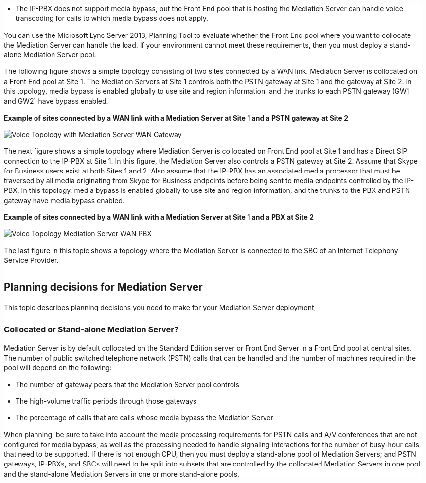 - The IP-PBX does not support media bypass, but the Front End pool that is hosting the Mediation Server can handle voice transcoding for calls to which media bypass does not apply.
    
You can use the Microsoft Lync Server 2013, Planning Tool to evaluate whether the Front End pool where you want to collocate the Mediation Server can handle the load. If your environment cannot meet these requirements, then you must deploy a stand-alone Mediation Server pool.
  
The following figure shows a simple topology consisting of two sites connected by a WAN link. Mediation Server is collocated on a Front End pool at Site 1. The Mediation Servers at Site 1 controls both the PSTN gateway at Site 1 and the gateway at Site 2. In this topology, media bypass is enabled globally to use site and region information, and the trunks to each PSTN gateway (GW1 and GW2) have bypass enabled.
  
**Example of sites connected by a WAN link with a Mediation Server at Site 1 and a PSTN gateway at Site 2**

![Voice Topology with Mediation Server WAN Gateway](../../media/Plan_LyncServer_Voice_Topo_MedSvrWanGwy.jpg)
  
The next figure shows a simple topology where Mediation Server is collocated on Front End pool at Site 1 and has a Direct SIP connection to the IP-PBX at Site 1. In this figure, the Mediation Server also controls a PSTN gateway at Site 2. Assume that Skype for Business users exist at both Sites 1 and 2. Also assume that the IP-PBX has an associated media processor that must be traversed by all media originating from Skype for Business endpoints before being sent to media endpoints controlled by the IP-PBX. In this topology, media bypass is enabled globally to use site and region information, and the trunks to the PBX and PSTN gateway have media bypass enabled.
  
**Example of sites connected by a WAN link with a Mediation Server at Site 1 and a PBX at Site 2**

![Voice Topology Mediation Server WAN PBX](../../media/Plan_LyncServer_Voice_Topo_MedSvrWanPbx.jpg)
  
The last figure in this topic shows a topology where the Mediation Server is connected to the SBC of an Internet Telephony Service Provider. 
  
## Planning decisions for Mediation Server

This topic describes planning decisions you need to make for your Mediation Server deployment,
  
### Collocated or Stand-alone Mediation Server?

Mediation Server is by default collocated on the Standard Edition server or Front End Server in a Front End pool at central sites. The number of public switched telephone network (PSTN) calls that can be handled and the number of machines required in the pool will depend on the following:
  
- The number of gateway peers that the Mediation Server pool controls
    
- The high-volume traffic periods through those gateways
    
- The percentage of calls that are calls whose media bypass the Mediation Server
    
When planning, be sure to take into account the media processing requirements for PSTN calls and A/V conferences that are not configured for media bypass, as well as the processing needed to handle signaling interactions for the number of busy-hour calls that need to be supported. If there is not enough CPU, then you must deploy a stand-alone pool of Mediation Servers; and PSTN gateways, IP-PBXs, and SBCs will need to be split into subsets that are controlled by the collocated Mediation Servers in one pool and the stand-alone Mediation Servers in one or more stand-alone pools.
  